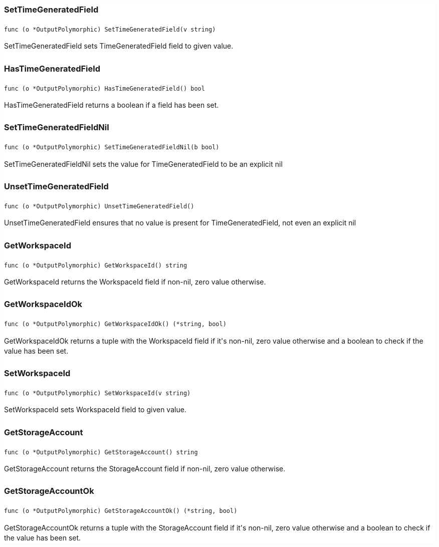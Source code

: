 ### SetTimeGeneratedField

`func (o *OutputPolymorphic) SetTimeGeneratedField(v string)`

SetTimeGeneratedField sets TimeGeneratedField field to given value.

### HasTimeGeneratedField

`func (o *OutputPolymorphic) HasTimeGeneratedField() bool`

HasTimeGeneratedField returns a boolean if a field has been set.

### SetTimeGeneratedFieldNil

`func (o *OutputPolymorphic) SetTimeGeneratedFieldNil(b bool)`

 SetTimeGeneratedFieldNil sets the value for TimeGeneratedField to be an explicit nil

### UnsetTimeGeneratedField
`func (o *OutputPolymorphic) UnsetTimeGeneratedField()`

UnsetTimeGeneratedField ensures that no value is present for TimeGeneratedField, not even an explicit nil
### GetWorkspaceId

`func (o *OutputPolymorphic) GetWorkspaceId() string`

GetWorkspaceId returns the WorkspaceId field if non-nil, zero value otherwise.

### GetWorkspaceIdOk

`func (o *OutputPolymorphic) GetWorkspaceIdOk() (*string, bool)`

GetWorkspaceIdOk returns a tuple with the WorkspaceId field if it's non-nil, zero value otherwise
and a boolean to check if the value has been set.

### SetWorkspaceId

`func (o *OutputPolymorphic) SetWorkspaceId(v string)`

SetWorkspaceId sets WorkspaceId field to given value.


### GetStorageAccount

`func (o *OutputPolymorphic) GetStorageAccount() string`

GetStorageAccount returns the StorageAccount field if non-nil, zero value otherwise.

### GetStorageAccountOk

`func (o *OutputPolymorphic) GetStorageAccountOk() (*string, bool)`

GetStorageAccountOk returns a tuple with the StorageAccount field if it's non-nil, zero value otherwise
and a boolean to check if the value has been set.
